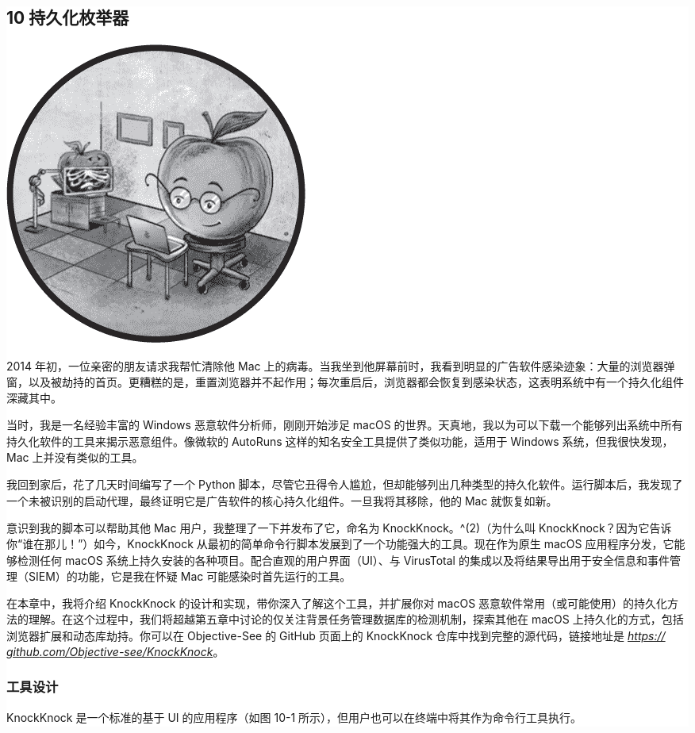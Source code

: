 <hgroup>

## 10 持久化枚举器

</hgroup>

![](img/opener.jpg)

2014 年初，一位亲密的朋友请求我帮忙清除他 Mac 上的病毒。当我坐到他屏幕前时，我看到明显的广告软件感染迹象：大量的浏览器弹窗，以及被劫持的首页。更糟糕的是，重置浏览器并不起作用；每次重启后，浏览器都会恢复到感染状态，这表明系统中有一个持久化组件深藏其中。

当时，我是一名经验丰富的 Windows 恶意软件分析师，刚刚开始涉足 macOS 的世界。天真地，我以为可以下载一个能够列出系统中所有持久化软件的工具来揭示恶意组件。像微软的 AutoRuns 这样的知名安全工具提供了类似功能，适用于 Windows 系统，但我很快发现，Mac 上并没有类似的工具。

我回到家后，花了几天时间编写了一个 Python 脚本，尽管它丑得令人尴尬，但却能够列出几种类型的持久化软件。运行脚本后，我发现了一个未被识别的启动代理，最终证明它是广告软件的核心持久化组件。一旦我将其移除，他的 Mac 就恢复如新。

意识到我的脚本可以帮助其他 Mac 用户，我整理了一下并发布了它，命名为 KnockKnock。^(2)（为什么叫 KnockKnock？因为它告诉你“谁在那儿！”）如今，KnockKnock 从最初的简单命令行脚本发展到了一个功能强大的工具。现在作为原生 macOS 应用程序分发，它能够检测任何 macOS 系统上持久安装的各种项目。配合直观的用户界面（UI）、与 VirusTotal 的集成以及将结果导出用于安全信息和事件管理（SIEM）的功能，它是我在怀疑 Mac 可能感染时首先运行的工具。

在本章中，我将介绍 KnockKnock 的设计和实现，带你深入了解这个工具，并扩展你对 macOS 恶意软件常用（或可能使用）的持久化方法的理解。在这个过程中，我们将超越第五章中讨论的仅关注背景任务管理数据库的检测机制，探索其他在 macOS 上持久化的方式，包括浏览器扩展和动态库劫持。你可以在 Objective-See 的 GitHub 页面上的 KnockKnock 仓库中找到完整的源代码，链接地址是 [*https://<wbr>github<wbr>.com<wbr>/Objective<wbr>-see<wbr>/KnockKnock*](https://github.com/Objective-see/KnockKnock)。

### 工具设计

KnockKnock 是一个标准的基于 UI 的应用程序（如图 10-1 所示），但用户也可以在终端中将其作为命令行工具执行。
